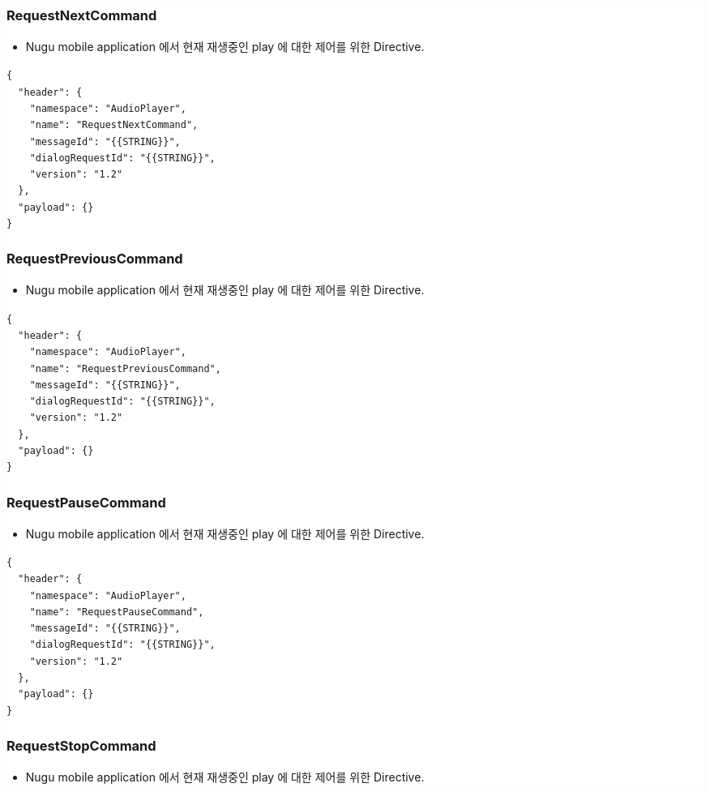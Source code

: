 ### RequestNextCommand

* Nugu mobile application 에서 현재 재생중인 play 에 대한 제어를 위한 Directive.

```
{
  "header": {
    "namespace": "AudioPlayer",
    "name": "RequestNextCommand",
    "messageId": "{{STRING}}",
    "dialogRequestId": "{{STRING}}",
    "version": "1.2"
  },
  "payload": {}
}
```

### RequestPreviousCommand

* Nugu mobile application 에서 현재 재생중인 play 에 대한 제어를 위한 Directive.

```
{
  "header": {
    "namespace": "AudioPlayer",
    "name": "RequestPreviousCommand",
    "messageId": "{{STRING}}",
    "dialogRequestId": "{{STRING}}",
    "version": "1.2"
  },
  "payload": {}
}
```

### RequestPauseCommand

* Nugu mobile application 에서 현재 재생중인 play 에 대한 제어를 위한 Directive.

```
{
  "header": {
    "namespace": "AudioPlayer",
    "name": "RequestPauseCommand",
    "messageId": "{{STRING}}",
    "dialogRequestId": "{{STRING}}",
    "version": "1.2"
  },
  "payload": {}
}
```

### RequestStopCommand

* Nugu mobile application 에서 현재 재생중인 play 에 대한 제어를 위한 Directive.
